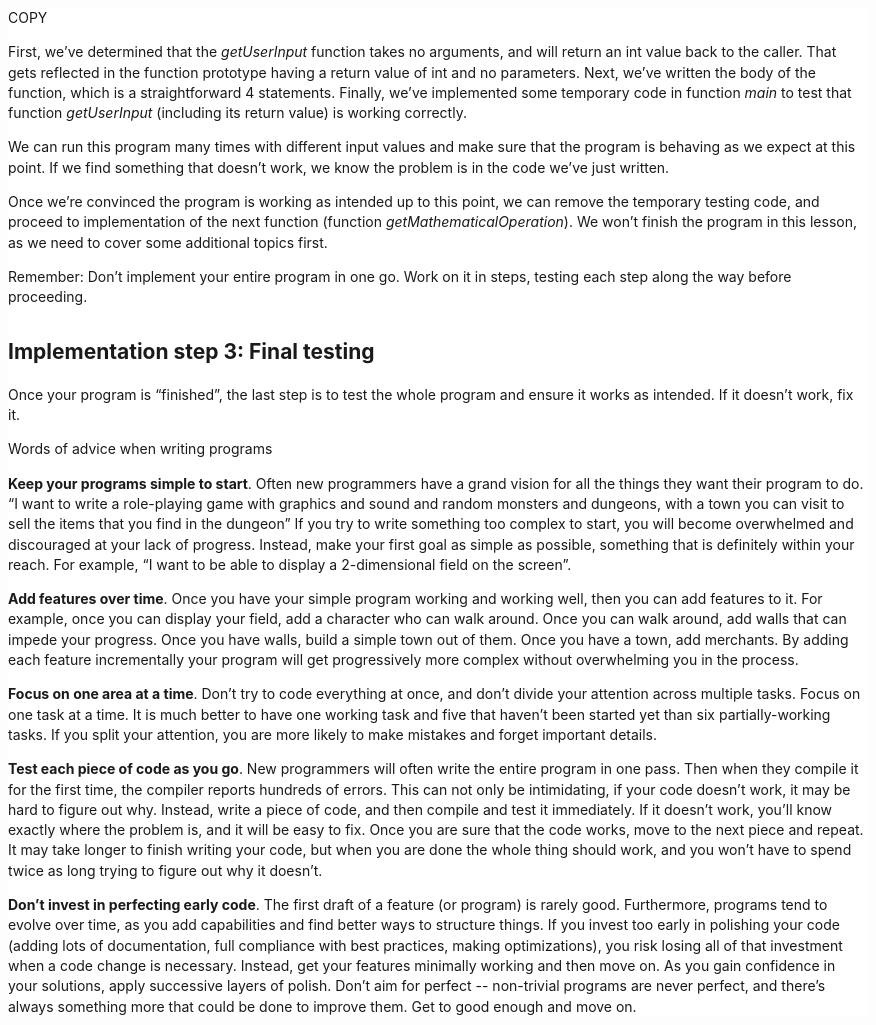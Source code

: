 COPY

First, we’ve determined that the _getUserInput_ function takes no arguments, and will return an int value back to the caller. That gets reflected in the function prototype having a return value of int and no parameters. Next, we’ve written the body of the function, which is a straightforward 4 statements. Finally, we’ve implemented some temporary code in function _main_ to test that function _getUserInput_ (including its return value) is working correctly.

We can run this program many times with different input values and make sure that the program is behaving as we expect at this point. If we find something that doesn’t work, we know the problem is in the code we’ve just written.

Once we’re convinced the program is working as intended up to this point, we can remove the temporary testing code, and proceed to implementation of the next function (function _getMathematicalOperation_). We won’t finish the program in this lesson, as we need to cover some additional topics first.

Remember: Don’t implement your entire program in one go. Work on it in steps, testing each step along the way before proceeding.

## Implementation step 3: Final testing

Once your program is “finished”, the last step is to test the whole program and ensure it works as intended. If it doesn’t work, fix it.

Words of advice when writing programs

**Keep your programs simple to start**. Often new programmers have a grand vision for all the things they want their program to do. “I want to write a role-playing game with graphics and sound and random monsters and dungeons, with a town you can visit to sell the items that you find in the dungeon” If you try to write something too complex to start, you will become overwhelmed and discouraged at your lack of progress. Instead, make your first goal as simple as possible, something that is definitely within your reach. For example, “I want to be able to display a 2-dimensional field on the screen”.

**Add features over time**. Once you have your simple program working and working well, then you can add features to it. For example, once you can display your field, add a character who can walk around. Once you can walk around, add walls that can impede your progress. Once you have walls, build a simple town out of them. Once you have a town, add merchants. By adding each feature incrementally your program will get progressively more complex without overwhelming you in the process.

**Focus on one area at a time**. Don’t try to code everything at once, and don’t divide your attention across multiple tasks. Focus on one task at a time. It is much better to have one working task and five that haven’t been started yet than six partially-working tasks. If you split your attention, you are more likely to make mistakes and forget important details.

**Test each piece of code as you go**. New programmers will often write the entire program in one pass. Then when they compile it for the first time, the compiler reports hundreds of errors. This can not only be intimidating, if your code doesn’t work, it may be hard to figure out why. Instead, write a piece of code, and then compile and test it immediately. If it doesn’t work, you’ll know exactly where the problem is, and it will be easy to fix. Once you are sure that the code works, move to the next piece and repeat. It may take longer to finish writing your code, but when you are done the whole thing should work, and you won’t have to spend twice as long trying to figure out why it doesn’t.

**Don’t invest in perfecting early code**. The first draft of a feature (or program) is rarely good. Furthermore, programs tend to evolve over time, as you add capabilities and find better ways to structure things. If you invest too early in polishing your code (adding lots of documentation, full compliance with best practices, making optimizations), you risk losing all of that investment when a code change is necessary. Instead, get your features minimally working and then move on. As you gain confidence in your solutions, apply successive layers of polish. Don’t aim for perfect -- non-trivial programs are never perfect, and there’s always something more that could be done to improve them. Get to good enough and move on.

